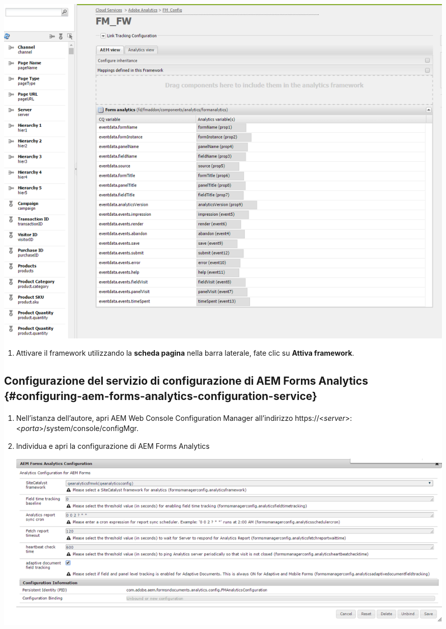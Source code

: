    ![Mappatura di variabili AEM con variabili Adobe Analytics](assets/analytics.png)

1. Attivare il framework utilizzando la **scheda pagina** nella barra laterale, fate clic su **Attiva framework**.

## Configurazione del servizio di configurazione di AEM Forms Analytics {#configuring-aem-forms-analytics-configuration-service}

1. Nell’istanza dell’autore, apri AEM Web Console Configuration Manager all’indirizzo https://&lt;*server*>:&lt;*porta*>/system/console/configMgr.
1. Individua e apri la configurazione di AEM Forms Analytics

   ![Servizio di configurazione di AEM Forms Analytics](assets/analytics_configuration.png)
